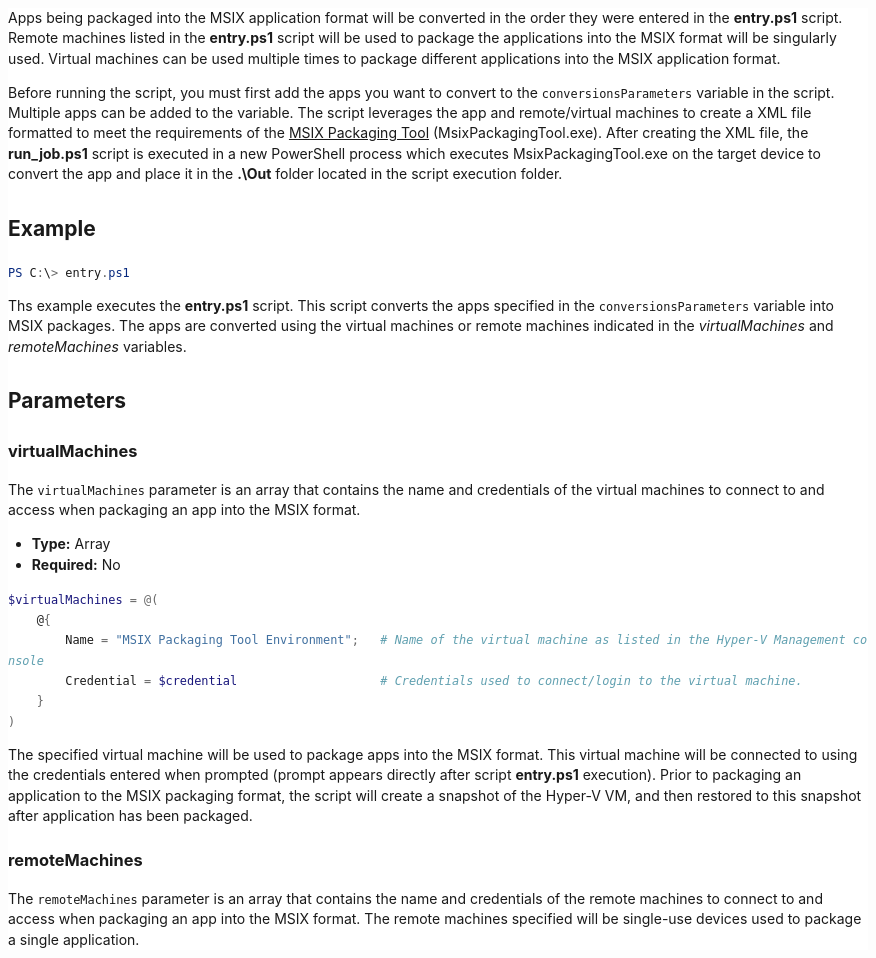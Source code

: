 Apps being packaged into the MSIX application format will be converted in the order they were entered in the **entry.ps1** script. Remote machines listed in the **entry.ps1** script will be used to package the applications into the MSIX format will be singularly used. Virtual machines can be used multiple times to package different applications into the MSIX application format.

Before running the script, you must first add the apps you want to convert to the `conversionsParameters` variable in the script. Multiple apps can be added to the variable. The script leverages the app and remote/virtual machines to create a XML file formatted to meet the requirements of the [MSIX Packaging Tool](../packaging-tool/tool-overview.md) (MsixPackagingTool.exe). After creating the XML file, the **run_job.ps1** script is executed in a new PowerShell process which executes MsixPackagingTool.exe on the target device to convert the app and place it in the **.\Out** folder located in the script execution folder.

## Example

```powershell
PS C:\> entry.ps1
```

Ths example executes the **entry.ps1** script. This script converts the apps specified in the `conversionsParameters` variable into MSIX packages. The apps are converted using the virtual machines or remote machines indicated in the *virtualMachines* and *remoteMachines* variables.

## Parameters

### virtualMachines

The `virtualMachines` parameter is an array that contains the name and credentials of the virtual machines to connect to and access when packaging an app into the MSIX format.

* **Type:** Array
* **Required:** No

```powershell
$virtualMachines = @(
    @{
        Name = "MSIX Packaging Tool Environment";   # Name of the virtual machine as listed in the Hyper-V Management console
        Credential = $credential                    # Credentials used to connect/login to the virtual machine.
    }
)
```

The specified virtual machine will be used to package apps into the MSIX format. This virtual machine will be connected to using the credentials entered when prompted (prompt appears directly after script **entry.ps1** execution). Prior to packaging an application to the MSIX packaging format, the script will create a snapshot of the Hyper-V VM, and then restored to this snapshot after application has been packaged.

### remoteMachines

The `remoteMachines` parameter is an array that contains the name and credentials of the remote machines to connect to and access when packaging an app into the MSIX format. The remote machines specified will be single-use devices used to package a single application.
